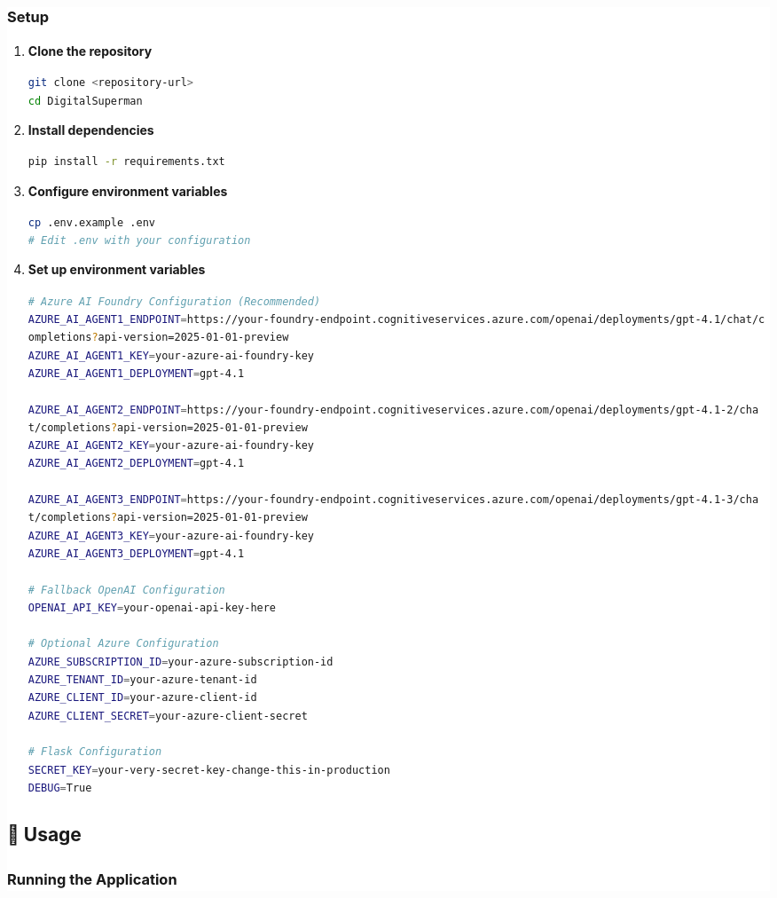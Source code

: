 ### Setup

1. **Clone the repository**
   ```bash
   git clone <repository-url>
   cd DigitalSuperman
   ```

2. **Install dependencies**
   ```bash
   pip install -r requirements.txt
   ```

3. **Configure environment variables**
   ```bash
   cp .env.example .env
   # Edit .env with your configuration
   ```

4. **Set up environment variables**
   ```bash
   # Azure AI Foundry Configuration (Recommended)
   AZURE_AI_AGENT1_ENDPOINT=https://your-foundry-endpoint.cognitiveservices.azure.com/openai/deployments/gpt-4.1/chat/completions?api-version=2025-01-01-preview
   AZURE_AI_AGENT1_KEY=your-azure-ai-foundry-key
   AZURE_AI_AGENT1_DEPLOYMENT=gpt-4.1
   
   AZURE_AI_AGENT2_ENDPOINT=https://your-foundry-endpoint.cognitiveservices.azure.com/openai/deployments/gpt-4.1-2/chat/completions?api-version=2025-01-01-preview
   AZURE_AI_AGENT2_KEY=your-azure-ai-foundry-key
   AZURE_AI_AGENT2_DEPLOYMENT=gpt-4.1
   
   AZURE_AI_AGENT3_ENDPOINT=https://your-foundry-endpoint.cognitiveservices.azure.com/openai/deployments/gpt-4.1-3/chat/completions?api-version=2025-01-01-preview
   AZURE_AI_AGENT3_KEY=your-azure-ai-foundry-key
   AZURE_AI_AGENT3_DEPLOYMENT=gpt-4.1
   
   # Fallback OpenAI Configuration
   OPENAI_API_KEY=your-openai-api-key-here
   
   # Optional Azure Configuration
   AZURE_SUBSCRIPTION_ID=your-azure-subscription-id
   AZURE_TENANT_ID=your-azure-tenant-id
   AZURE_CLIENT_ID=your-azure-client-id
   AZURE_CLIENT_SECRET=your-azure-client-secret
   
   # Flask Configuration
   SECRET_KEY=your-very-secret-key-change-this-in-production
   DEBUG=True
   ```

## 🚀 Usage

### Running the Application

